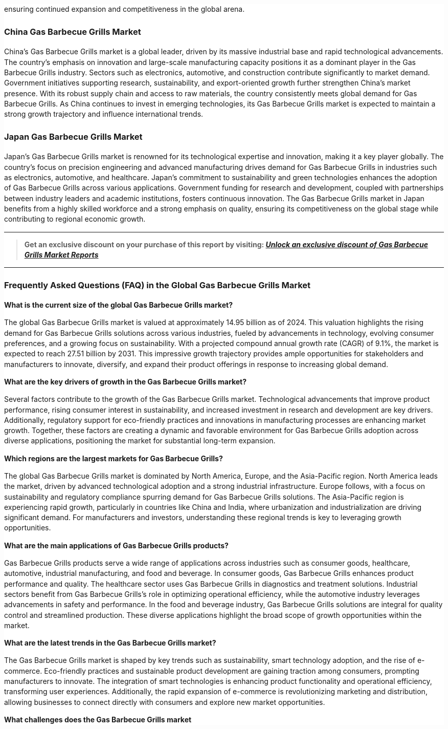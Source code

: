 ensuring continued expansion and competitiveness in the global arena.</p><h3>China Gas Barbecue Grills Market</h3><p>China&rsquo;s Gas Barbecue Grills market is a global leader, driven by its massive industrial base and rapid technological advancements. The country&rsquo;s emphasis on innovation and large-scale manufacturing capacity positions it as a dominant player in the Gas Barbecue Grills industry. Sectors such as electronics, automotive, and construction contribute significantly to market demand. Government initiatives supporting research, sustainability, and export-oriented growth further strengthen China&rsquo;s market presence. With its robust supply chain and access to raw materials, the country consistently meets global demand for Gas Barbecue Grills. As China continues to invest in emerging technologies, its Gas Barbecue Grills market is expected to maintain a strong growth trajectory and influence international trends.</p><h3>Japan Gas Barbecue Grills Market</h3><p>Japan&rsquo;s Gas Barbecue Grills market is renowned for its technological expertise and innovation, making it a key player globally. The country&rsquo;s focus on precision engineering and advanced manufacturing drives demand for Gas Barbecue Grills in industries such as electronics, automotive, and healthcare. Japan&rsquo;s commitment to sustainability and green technologies enhances the adoption of Gas Barbecue Grills across various applications. Government funding for research and development, coupled with partnerships between industry leaders and academic institutions, fosters continuous innovation. The Gas Barbecue Grills market in Japan benefits from a highly skilled workforce and a strong emphasis on quality, ensuring its competitiveness on the global stage while contributing to regional economic growth.</p><hr /><blockquote><p><strong>Get an exclusive discount on your purchase of this report by visiting: <em><a href="://marketresearchpulse.com/ask-for-discount/136165?utm_source=Github&amp;utm_medium=019">Unlock an exclusive discount of Gas Barbecue Grills Market Reports</a></em>&nbsp;</strong></p></blockquote><hr /><h3>Frequently Asked Questions (FAQ) in the Global Gas Barbecue Grills Market</h3><p><strong>What is the current size of the global Gas Barbecue Grills market?</strong></p><p>The global Gas Barbecue Grills market is valued at approximately 14.95 billion as of 2024. This valuation highlights the rising demand for Gas Barbecue Grills solutions across various industries, fueled by advancements in technology, evolving consumer preferences, and a growing focus on sustainability. With a projected compound annual growth rate (CAGR) of 9.1%, the market is expected to reach 27.51 billion by 2031. This impressive growth trajectory provides ample opportunities for stakeholders and manufacturers to innovate, diversify, and expand their product offerings in response to increasing global demand.</p><p><strong>What are the key drivers of growth in the Gas Barbecue Grills market?</strong></p><p>Several factors contribute to the growth of the Gas Barbecue Grills market. Technological advancements that improve product performance, rising consumer interest in sustainability, and increased investment in research and development are key drivers. Additionally, regulatory support for eco-friendly practices and innovations in manufacturing processes are enhancing market growth. Together, these factors are creating a dynamic and favorable environment for Gas Barbecue Grills adoption across diverse applications, positioning the market for substantial long-term expansion.</p><p><strong>Which regions are the largest markets for Gas Barbecue Grills?</strong></p><p>The global Gas Barbecue Grills market is dominated by North America, Europe, and the Asia-Pacific region. North America leads the market, driven by advanced technological adoption and a strong industrial infrastructure. Europe follows, with a focus on sustainability and regulatory compliance spurring demand for Gas Barbecue Grills solutions. The Asia-Pacific region is experiencing rapid growth, particularly in countries like China and India, where urbanization and industrialization are driving significant demand. For manufacturers and investors, understanding these regional trends is key to leveraging growth opportunities.</p><p><strong>What are the main applications of Gas Barbecue Grills products?</strong></p><p>Gas Barbecue Grills products serve a wide range of applications across industries such as consumer goods, healthcare, automotive, industrial manufacturing, and food and beverage. In consumer goods, Gas Barbecue Grills enhances product performance and quality. The healthcare sector uses Gas Barbecue Grills in diagnostics and treatment solutions. Industrial sectors benefit from Gas Barbecue Grills&rsquo;s role in optimizing operational efficiency, while the automotive industry leverages advancements in safety and performance. In the food and beverage industry, Gas Barbecue Grills solutions are integral for quality control and streamlined production. These diverse applications highlight the broad scope of growth opportunities within the market.</p><p><strong>What are the latest trends in the Gas Barbecue Grills market?</strong></p><p>The Gas Barbecue Grills market is shaped by key trends such as sustainability, smart technology adoption, and the rise of e-commerce. Eco-friendly practices and sustainable product development are gaining traction among consumers, prompting manufacturers to innovate. The integration of smart technologies is enhancing product functionality and operational efficiency, transforming user experiences. Additionally, the rapid expansion of e-commerce is revolutionizing marketing and distribution, allowing businesses to connect directly with consumers and explore new market opportunities.</p><p><strong>What challenges does the Gas Barbecue Grills market